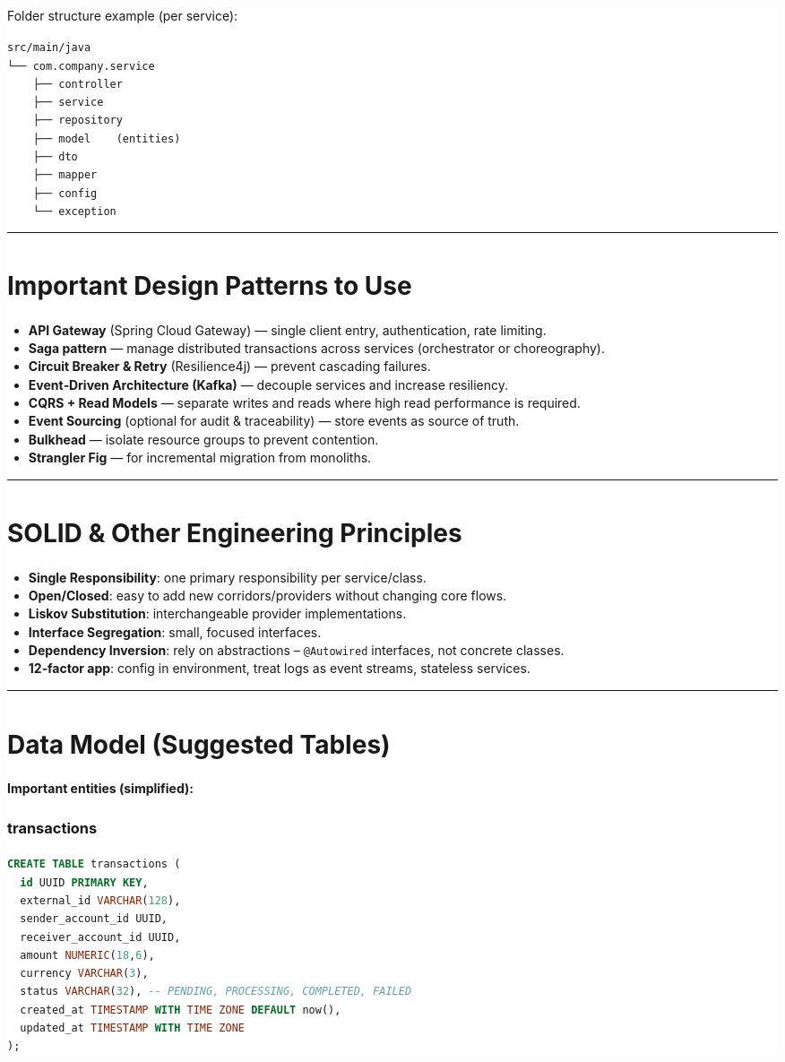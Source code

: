 Folder structure example (per service):

```
src/main/java
└── com.company.service
    ├── controller
    ├── service
    ├── repository
    ├── model    (entities)
    ├── dto
    ├── mapper
    ├── config
    └── exception
```

---

# Important Design Patterns to Use

* **API Gateway** (Spring Cloud Gateway) — single client entry, authentication, rate limiting.
* **Saga pattern** — manage distributed transactions across services (orchestrator or choreography).
* **Circuit Breaker & Retry** (Resilience4j) — prevent cascading failures.
* **Event‑Driven Architecture (Kafka)** — decouple services and increase resiliency.
* **CQRS + Read Models** — separate writes and reads where high read performance is required.
* **Event Sourcing** (optional for audit & traceability) — store events as source of truth.
* **Bulkhead** — isolate resource groups to prevent contention.
* **Strangler Fig** — for incremental migration from monoliths.

---

# SOLID & Other Engineering Principles

* **Single Responsibility**: one primary responsibility per service/class.
* **Open/Closed**: easy to add new corridors/providers without changing core flows.
* **Liskov Substitution**: interchangeable provider implementations.
* **Interface Segregation**: small, focused interfaces.
* **Dependency Inversion**: rely on abstractions – `@Autowired` interfaces, not concrete classes.
* **12‑factor app**: config in environment, treat logs as event streams, stateless services.

---

# Data Model (Suggested Tables)

**Important entities (simplified):**

### transactions

```sql
CREATE TABLE transactions (
  id UUID PRIMARY KEY,
  external_id VARCHAR(128),
  sender_account_id UUID,
  receiver_account_id UUID,
  amount NUMERIC(18,6),
  currency VARCHAR(3),
  status VARCHAR(32), -- PENDING, PROCESSING, COMPLETED, FAILED
  created_at TIMESTAMP WITH TIME ZONE DEFAULT now(),
  updated_at TIMESTAMP WITH TIME ZONE
);
```
